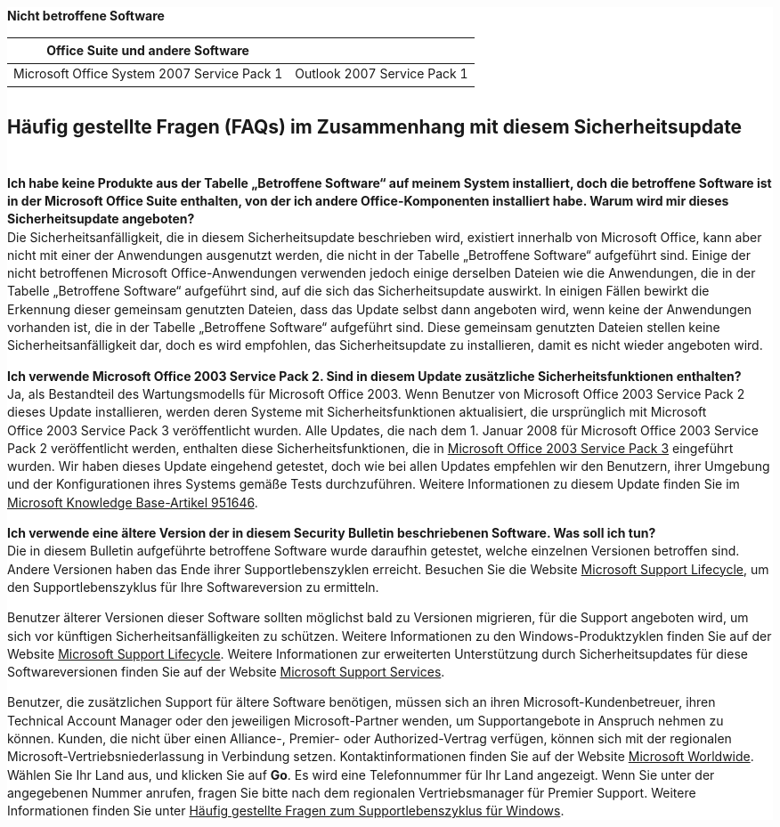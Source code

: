   
**Nicht betroffene Software**
  
| Office Suite und andere Software            |                             |  
|---------------------------------------------|-----------------------------|  
| Microsoft Office System 2007 Service Pack 1 | Outlook 2007 Service Pack 1 |
  
Häufig gestellte Fragen (FAQs) im Zusammenhang mit diesem Sicherheitsupdate  
---------------------------------------------------------------------------
  
<span></span>  
**Ich habe keine Produkte aus der Tabelle „Betroffene Software“ auf meinem System installiert, doch die betroffene Software ist in der Microsoft Office Suite enthalten, von der ich andere Office-Komponenten installiert habe. Warum wird mir dieses Sicherheitsupdate angeboten?**    
Die Sicherheitsanfälligkeit, die in diesem Sicherheitsupdate beschrieben wird, existiert innerhalb von Microsoft Office, kann aber nicht mit einer der Anwendungen ausgenutzt werden, die nicht in der Tabelle „Betroffene Software“ aufgeführt sind. Einige der nicht betroffenen Microsoft Office-Anwendungen verwenden jedoch einige derselben Dateien wie die Anwendungen, die in der Tabelle „Betroffene Software“ aufgeführt sind, auf die sich das Sicherheitsupdate auswirkt. In einigen Fällen bewirkt die Erkennung dieser gemeinsam genutzten Dateien, dass das Update selbst dann angeboten wird, wenn keine der Anwendungen vorhanden ist, die in der Tabelle „Betroffene Software“ aufgeführt sind. Diese gemeinsam genutzten Dateien stellen keine Sicherheitsanfälligkeit dar, doch es wird empfohlen, das Sicherheitsupdate zu installieren, damit es nicht wieder angeboten wird.
  
**Ich verwende Microsoft Office 2003 Service Pack 2. Sind in diesem Update zusätzliche Sicherheitsfunktionen enthalten?**    
Ja, als Bestandteil des Wartungsmodells für Microsoft Office 2003. Wenn Benutzer von Microsoft Office 2003 Service Pack 2 dieses Update installieren, werden deren Systeme mit Sicherheitsfunktionen aktualisiert, die ursprünglich mit Microsoft Office 2003 Service Pack 3 veröffentlicht wurden. Alle Updates, die nach dem 1. Januar 2008 für Microsoft Office 2003 Service Pack 2 veröffentlicht werden, enthalten diese Sicherheitsfunktionen, die in [Microsoft Office 2003 Service Pack 3](http://www.microsoft.com/downloads/details.aspx?displaylang=de&familyid=e25b7049-3e13-433b-b9d2-5e3c1132f206) eingeführt wurden. Wir haben dieses Update eingehend getestet, doch wie bei allen Updates empfehlen wir den Benutzern, ihrer Umgebung und der Konfigurationen ihres Systems gemäße Tests durchzuführen. Weitere Informationen zu diesem Update finden Sie im [Microsoft Knowledge Base-Artikel 951646](http://support.microsoft.com/kb/951646).
  
**Ich verwende eine ältere Version der in diesem Security Bulletin beschriebenen Software. Was soll ich tun?**    
Die in diesem Bulletin aufgeführte betroffene Software wurde daraufhin getestet, welche einzelnen Versionen betroffen sind. Andere Versionen haben das Ende ihrer Supportlebenszyklen erreicht. Besuchen Sie die Website [Microsoft Support Lifecycle](http://support.microsoft.com/default.aspx?scid=fh;%5Bln%5D;lifecycle), um den Supportlebenszyklus für Ihre Softwareversion zu ermitteln.
  
Benutzer älterer Versionen dieser Software sollten möglichst bald zu Versionen migrieren, für die Support angeboten wird, um sich vor künftigen Sicherheitsanfälligkeiten zu schützen. Weitere Informationen zu den Windows-Produktzyklen finden Sie auf der Website [Microsoft Support Lifecycle](http://support.microsoft.com/default.aspx?scid=fh;%5Bln%5D;lifecycle). Weitere Informationen zur erweiterten Unterstützung durch Sicherheitsupdates für diese Softwareversionen finden Sie auf der Website [Microsoft Support Services](http://go.microsoft.com/fwlink/?linkid=33328).
  
Benutzer, die zusätzlichen Support für ältere Software benötigen, müssen sich an ihren Microsoft-Kundenbetreuer, ihren Technical Account Manager oder den jeweiligen Microsoft-Partner wenden, um Supportangebote in Anspruch nehmen zu können. Kunden, die nicht über einen Alliance-, Premier- oder Authorized-Vertrag verfügen, können sich mit der regionalen Microsoft-Vertriebsniederlassung in Verbindung setzen. Kontaktinformationen finden Sie auf der Website [Microsoft Worldwide](http://go.microsoft.com/fwlink/?linkid=33329). Wählen Sie Ihr Land aus, und klicken Sie auf **Go**. Es wird eine Telefonnummer für Ihr Land angezeigt. Wenn Sie unter der angegebenen Nummer anrufen, fragen Sie bitte nach dem regionalen Vertriebsmanager für Premier Support. Weitere Informationen finden Sie unter [Häufig gestellte Fragen zum Supportlebenszyklus für Windows](http://go.microsoft.com/fwlink/?linkid=33330).
  